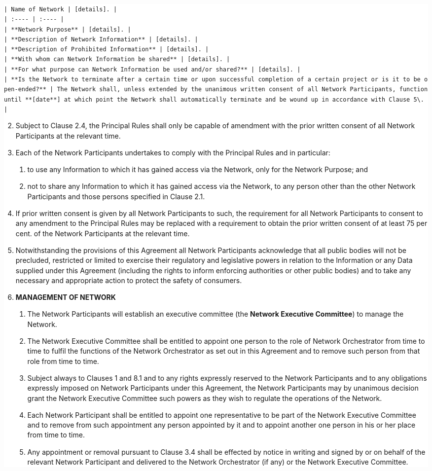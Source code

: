     | Name of Network | [details]. |
    | :---- | :---- |
    | **Network Purpose** | [details]. |
    | **Description of Network Information** | [details]. |
    | **Description of Prohibited Information** | [details]. |
    | **With whom can Network Information be shared** | [details]. |
    | **For what purpose can Network Information be used and/or shared?** | [details]. |
    | **Is the Network to terminate after a certain time or upon successful completion of a certain project or is it to be open-ended?** | The Network shall, unless extended by the unanimous written consent of all Network Participants, function until **[date**] at which point the Network shall automatically terminate and be wound up in accordance with Clause 5\. |

   2. Subject to Clause 2.4, the Principal Rules shall only be capable of amendment with the prior written consent of all Network Participants at the relevant time.

   3. Each of the Network Participants undertakes to comply with the Principal Rules and in particular:

      1. to use any Information to which it has gained access via the Network, only for the Network Purpose; and

      2. not to share any Information to which it has gained access via the Network, to any person other than the other Network Participants and those persons specified in Clause 2.1.

   4. If prior written consent is given by all Network Participants to such, the requirement for all Network Participants to consent to any amendment to the Principal Rules may be replaced with a requirement to obtain the prior written consent of at least 75 per cent. of the Network Participants at the relevant time.

   5. Notwithstanding the provisions of this Agreement all Network Participants acknowledge that all public bodies will not be precluded, restricted or limited to exercise their regulatory and legislative powers in relation to the Information or any Data supplied under this Agreement (including the rights to inform enforcing authorities or other public bodies) and to take any necessary and appropriate action to protect the safety of consumers.

3. **MANAGEMENT OF NETWORK**

   1. The Network Participants will establish an executive committee (the **Network Executive Committee**) to manage the Network.

   2. The Network Executive Committee shall be entitled to appoint one person to the role of Network Orchestrator from time to time to fulfil the functions of the Network Orchestrator as set out in this Agreement and to remove such person from that role from time to time.

   3. Subject always to Clauses 1 and 8.1 and to any rights expressly reserved to the Network Participants and to any obligations expressly imposed on Network Participants under this Agreement, the Network Participants may by unanimous decision grant the Network Executive Committee such powers as they wish to regulate the operations of the Network.

   4. Each Network Participant shall be entitled to appoint one representative to be part of the Network Executive Committee and to remove from such appointment any person appointed by it and to appoint another one person in his or her place from time to time. 

   5. Any appointment or removal pursuant to Clause 3.4 shall be effected by notice in writing and signed by or on behalf of the relevant Network Participant and delivered to the Network Orchestrator (if any) or the Network Executive Committee.


[^1]:  https://github.com/information-sharing-networks/signals